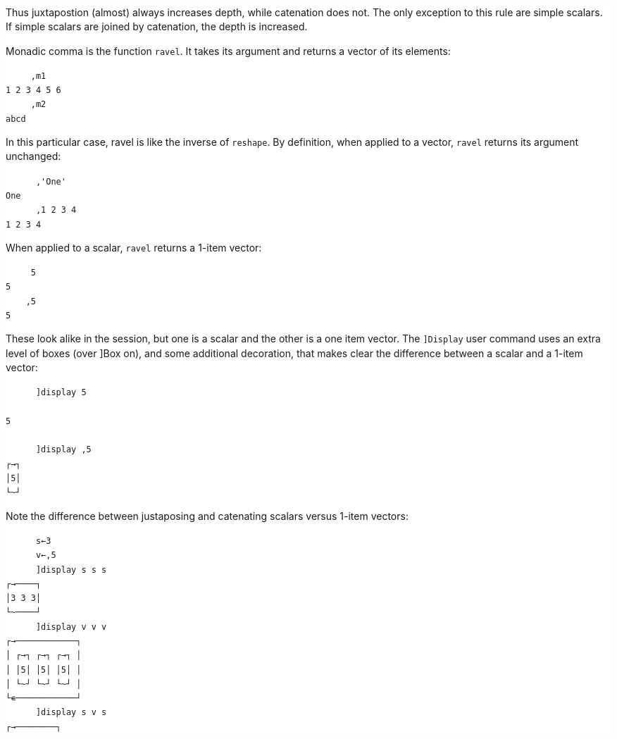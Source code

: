 Thus juxtapostion (almost) always increases depth, while catenation does not. 
The only exception to this rule are simple scalars.
If simple scalars are joined by catenation, the depth is increased. 


Monadic comma is the function `ravel`. It takes its argument
and returns a vector of its elements:

~~~
     ,m1
1 2 3 4 5 6
     ,m2
abcd
~~~

In this particular case, ravel is like the inverse of `reshape`.
By definition, when applied to a vector, `ravel` returns
its argument unchanged:

~~~
      ,'One'
One
      ,1 2 3 4
1 2 3 4
~~~

When applied to a scalar, `ravel` returns a 1-item vector:

~~~
     5
5
    ,5
5 
~~~

These look alike in the session, but one is a scalar and the 
other is a one item vector. The `]Display` user command uses
an extra level of boxes (over ]Box on), and some additional
decoration, that makes clear the difference between
a scalar and a 1-item vector:

~~~
      ]display 5
 
5
 
      ]display ,5
┌→┐
│5│
└~┘
~~~

Note the difference between justaposing and catenating
scalars versus 1-item vectors:

~~~
      s←3
      v←,5
      ]display s s s
┌→────┐
│3 3 3│
└~────┘
      ]display v v v
┌→────────────┐
│ ┌→┐ ┌→┐ ┌→┐ │
│ │5│ │5│ │5│ │
│ └~┘ └~┘ └~┘ │
└∊────────────┘
      ]display s v s
┌→────────┐
~~~